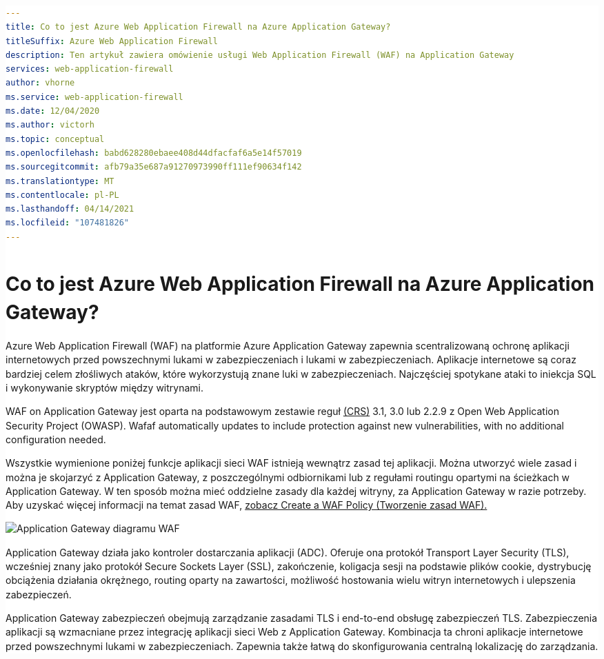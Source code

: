 ```yaml
---
title: Co to jest Azure Web Application Firewall na Azure Application Gateway?
titleSuffix: Azure Web Application Firewall
description: Ten artykuł zawiera omówienie usługi Web Application Firewall (WAF) na Application Gateway
services: web-application-firewall
author: vhorne
ms.service: web-application-firewall
ms.date: 12/04/2020
ms.author: victorh
ms.topic: conceptual
ms.openlocfilehash: babd628280ebaee408d44dfacfaf6a5e14f57019
ms.sourcegitcommit: afb79a35e687a91270973990ff111ef90634f142
ms.translationtype: MT
ms.contentlocale: pl-PL
ms.lasthandoff: 04/14/2021
ms.locfileid: "107481826"
---
```

# <a name="what-is-azure-web-application-firewall-on-azure-application-gateway"></a>Co to jest Azure Web Application Firewall na Azure Application Gateway?

Azure Web Application Firewall (WAF) na platformie Azure Application Gateway zapewnia scentralizowaną ochronę aplikacji internetowych przed powszechnymi lukami w zabezpieczeniach i lukami w zabezpieczeniach. Aplikacje internetowe są coraz bardziej celem złośliwych ataków, które wykorzystują znane luki w zabezpieczeniach. Najczęściej spotykane ataki to iniekcja SQL i wykonywanie skryptów między witrynami.

WAF on Application Gateway jest oparta na podstawowym zestawie reguł [(CRS)](https://owasp.org/www-project-modsecurity-core-rule-set/) 3.1, 3.0 lub 2.2.9 z Open Web Application Security Project (OWASP). Wafaf automatically updates to include protection against new vulnerabilities, with no additional configuration needed. 

Wszystkie wymienione poniżej funkcje aplikacji sieci WAF istnieją wewnątrz zasad tej aplikacji. Można utworzyć wiele zasad i można je skojarzyć z Application Gateway, z poszczególnymi odbiornikami lub z regułami routingu opartymi na ścieżkach w Application Gateway. W ten sposób można mieć oddzielne zasady dla każdej witryny, za Application Gateway w razie potrzeby. Aby uzyskać więcej informacji na temat zasad WAF, [zobacz Create a WAF Policy (Tworzenie zasad WAF).](create-waf-policy-ag.md)

![Application Gateway diagramu WAF](../media/ag-overview/waf1.png)

Application Gateway działa jako kontroler dostarczania aplikacji (ADC). Oferuje ona protokół Transport Layer Security (TLS), wcześniej znany jako protokół Secure Sockets Layer (SSL), zakończenie, koligacja sesji na podstawie plików cookie, dystrybucję obciążenia działania okrężnego, routing oparty na zawartości, możliwość hostowania wielu witryn internetowych i ulepszenia zabezpieczeń.

Application Gateway zabezpieczeń obejmują zarządzanie zasadami TLS i end-to-end obsługę zabezpieczeń TLS. Zabezpieczenia aplikacji są wzmacniane przez integrację aplikacji sieci Web z Application Gateway. Kombinacja ta chroni aplikacje internetowe przed powszechnymi lukami w zabezpieczeniach. Zapewnia także łatwą do skonfigurowania centralną lokalizację do zarządzania.
